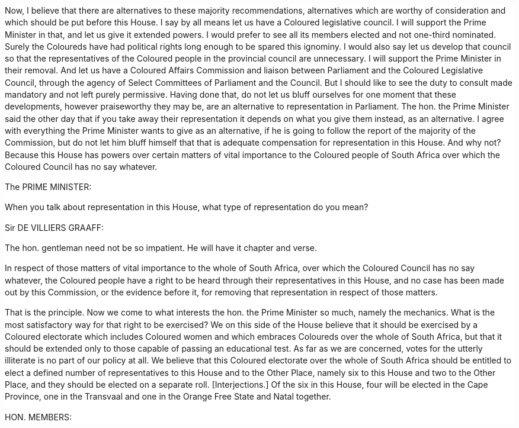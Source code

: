 <p>Now, I believe that there are alternatives to these majority recommendations, alternatives which are worthy of consideration and which should be put before this House. I say by all means let us have a Coloured legislative council. I will support the Prime Minister in that, and let us give it extended powers. I would prefer to see all its members elected and not one-third nominated. Surely the Coloureds have had political rights long enough to be spared this ignominy. I would also say let us develop that council so that the representatives of the Coloured people in the provincial council are unnecessary. I will support the Prime Minister in their removal. And let us <span class="col_1285-1286" refersTo="page_0665"/>have a Coloured Affairs Commission and liaison between Parliament and the Coloured Legislative Council, through the agency of Select Committees of Parliament and the Council. But I should like to see the duty to consult made mandatory and not left purely permissive. Having done that, do not let us bluff ourselves for one moment that these developments, however praiseworthy they may be, are an alternative to representation in Parliament. The hon. the Prime Minister said the other day that if you take away their representation it depends on what you give them instead, as an alternative. I agree with everything the Prime Minister wants to give as an alternative, if he is going to follow the report of the majority of the Commission, but do not let him bluff himself that that is adequate compensation for representation in this House. And why not&#x003F; Because this House has powers over certain matters of vital importance to the Coloured people of South Africa over which the Coloured Council has no say whatever.</p>

</speech>

<speech by="#prime_minister">

<from>The <person refersTo="hansard_za">PRIME MINISTER</person>:</from>

<p>When you talk about representation in this House, what type of representation do you mean&#x003F;</p>

</speech>

<speech by="#de_villiers_graaff">

<from>Sir <person refersTo="hansard_za">DE VILLIERS GRAAFF</person>:</from>

<p>The hon. gentleman need not be so impatient. He will have it chapter and verse.</p>

<p>In respect of those matters of vital importance to the whole of South Africa, over which the Coloured Council has no say whatever, the Coloured people have a right to be heard through their representatives in this House, and no case has been made out by this Commission, or the evidence before it, for removing that representation in respect of those matters.</p>

<p>That is the principle. Now we come to what interests the hon. the Prime Minister so much, namely the mechanics. What is the most satisfactory way for that right to be exercised&#x003F; We on this side of the House believe that it should be exercised by a Coloured electorate which includes Coloured women and which embraces Coloureds over the whole of South Africa, but that it should be extended only to those capable of passing an educational test. As far as we are concerned, votes for the utterly illiterate is no part of our policy at all. We believe that this Coloured electorate over the whole of South Africa should be entitled to elect a defined number of representatives to this House and to the Other Place, namely six to this House and two to the Other Place, and they should be elected on a separate roll. [Interjections.] Of the six in this House, four will be elected in the Cape Province, one in the Transvaal and one in the Orange Free State and Natal together.</p>

</speech>

<speech by="#members">

<from>HON. <person refersTo="hansard_za">MEMBERS</person>:</from>
